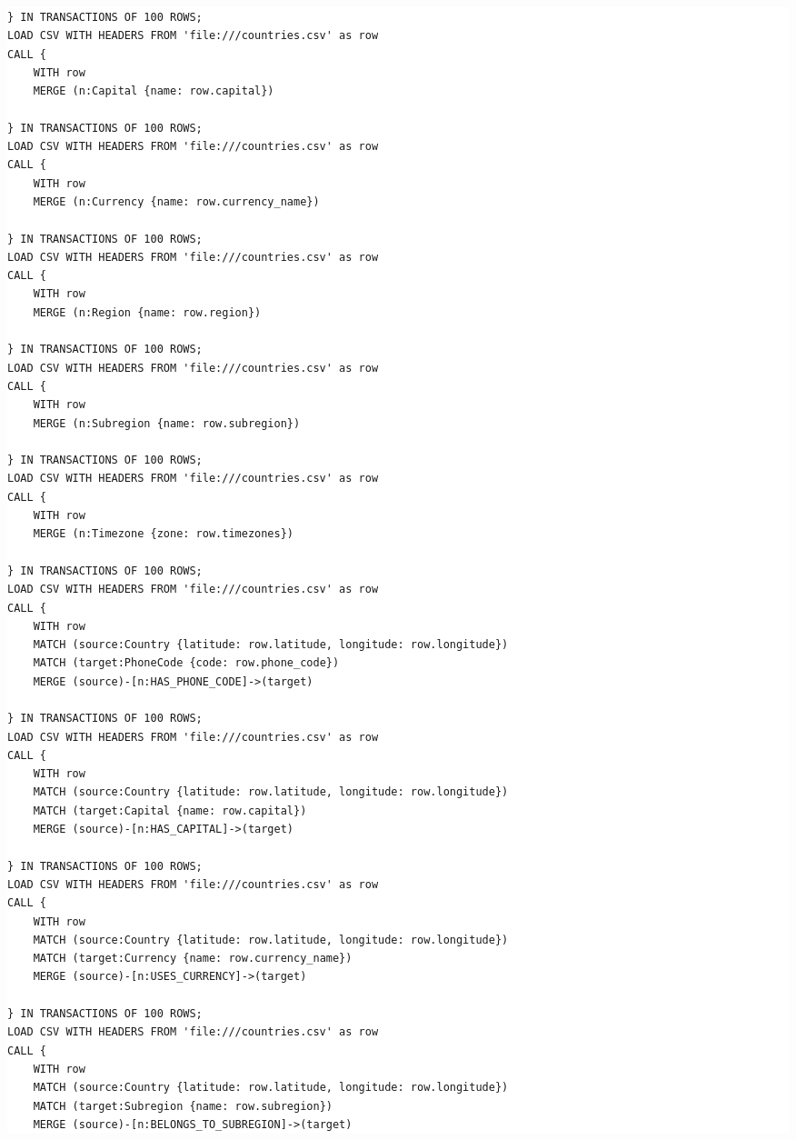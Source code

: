     } IN TRANSACTIONS OF 100 ROWS;
    LOAD CSV WITH HEADERS FROM 'file:///countries.csv' as row
    CALL {
        WITH row
        MERGE (n:Capital {name: row.capital})
        
    } IN TRANSACTIONS OF 100 ROWS;
    LOAD CSV WITH HEADERS FROM 'file:///countries.csv' as row
    CALL {
        WITH row
        MERGE (n:Currency {name: row.currency_name})
        
    } IN TRANSACTIONS OF 100 ROWS;
    LOAD CSV WITH HEADERS FROM 'file:///countries.csv' as row
    CALL {
        WITH row
        MERGE (n:Region {name: row.region})
        
    } IN TRANSACTIONS OF 100 ROWS;
    LOAD CSV WITH HEADERS FROM 'file:///countries.csv' as row
    CALL {
        WITH row
        MERGE (n:Subregion {name: row.subregion})
        
    } IN TRANSACTIONS OF 100 ROWS;
    LOAD CSV WITH HEADERS FROM 'file:///countries.csv' as row
    CALL {
        WITH row
        MERGE (n:Timezone {zone: row.timezones})
        
    } IN TRANSACTIONS OF 100 ROWS;
    LOAD CSV WITH HEADERS FROM 'file:///countries.csv' as row
    CALL {
        WITH row
        MATCH (source:Country {latitude: row.latitude, longitude: row.longitude})
        MATCH (target:PhoneCode {code: row.phone_code})
        MERGE (source)-[n:HAS_PHONE_CODE]->(target)
        
    } IN TRANSACTIONS OF 100 ROWS;
    LOAD CSV WITH HEADERS FROM 'file:///countries.csv' as row
    CALL {
        WITH row
        MATCH (source:Country {latitude: row.latitude, longitude: row.longitude})
        MATCH (target:Capital {name: row.capital})
        MERGE (source)-[n:HAS_CAPITAL]->(target)
        
    } IN TRANSACTIONS OF 100 ROWS;
    LOAD CSV WITH HEADERS FROM 'file:///countries.csv' as row
    CALL {
        WITH row
        MATCH (source:Country {latitude: row.latitude, longitude: row.longitude})
        MATCH (target:Currency {name: row.currency_name})
        MERGE (source)-[n:USES_CURRENCY]->(target)
        
    } IN TRANSACTIONS OF 100 ROWS;
    LOAD CSV WITH HEADERS FROM 'file:///countries.csv' as row
    CALL {
        WITH row
        MATCH (source:Country {latitude: row.latitude, longitude: row.longitude})
        MATCH (target:Subregion {name: row.subregion})
        MERGE (source)-[n:BELONGS_TO_SUBREGION]->(target)
        